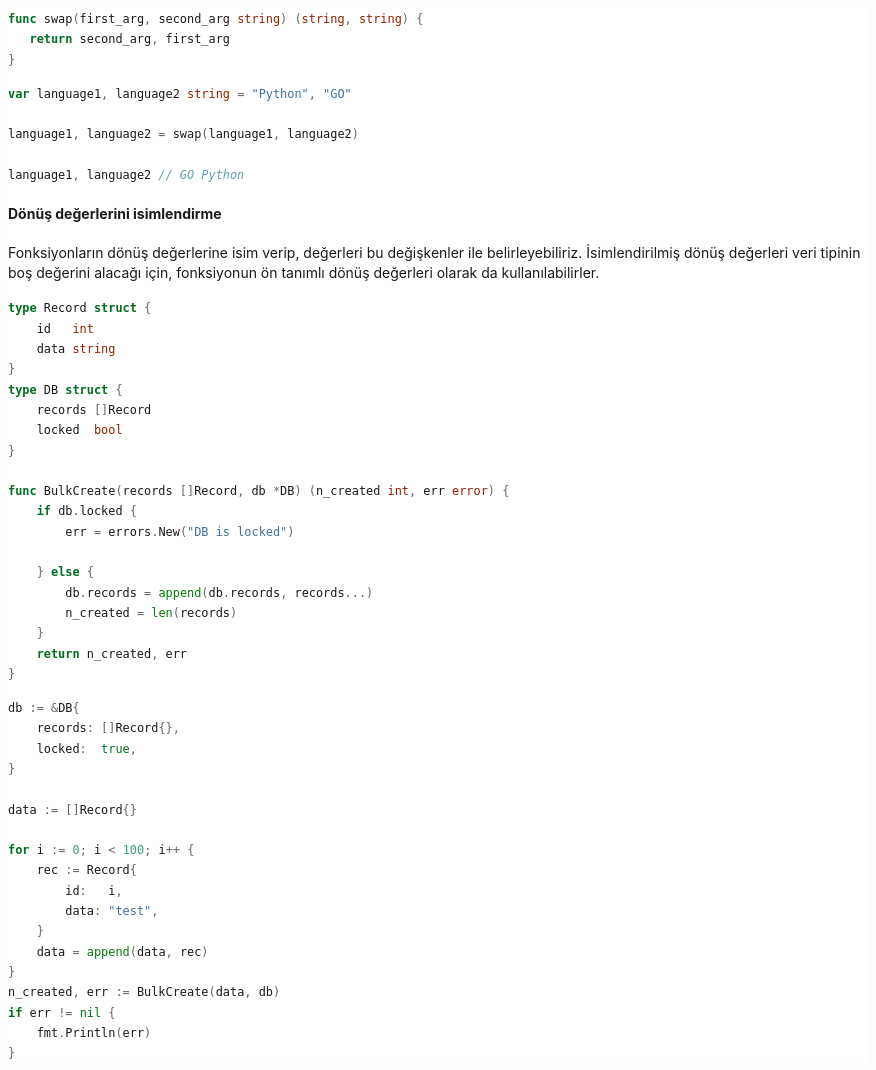 
```go
func swap(first_arg, second_arg string) (string, string) {
   return second_arg, first_arg
}
```



```go
var language1, language2 string = "Python", "GO"

language1, language2 = swap(language1, language2)

language1, language2 // GO Python
```


#### Dönüş değerlerini isimlendirme

Fonksiyonların dönüş değerlerine isim verip, değerleri bu değişkenler ile belirleyebiliriz. İsimlendirilmiş dönüş değerleri veri tipinin boş değerini alacağı için, fonksiyonun ön tanımlı dönüş değerleri olarak da kullanılabilirler.


```go
type Record struct {
	id   int
	data string
}
type DB struct {
	records []Record
	locked  bool
}

func BulkCreate(records []Record, db *DB) (n_created int, err error) {
	if db.locked {
		err = errors.New("DB is locked")

	} else {
		db.records = append(db.records, records...)
		n_created = len(records)
	}
	return n_created, err
}
```



```go
db := &DB{
	records: []Record{},
	locked:  true,
}

data := []Record{}

for i := 0; i < 100; i++ {
	rec := Record{
		id:   i,
		data: "test",
	}
	data = append(data, rec)
}
n_created, err := BulkCreate(data, db)
if err != nil {
	fmt.Println(err)
}
```
